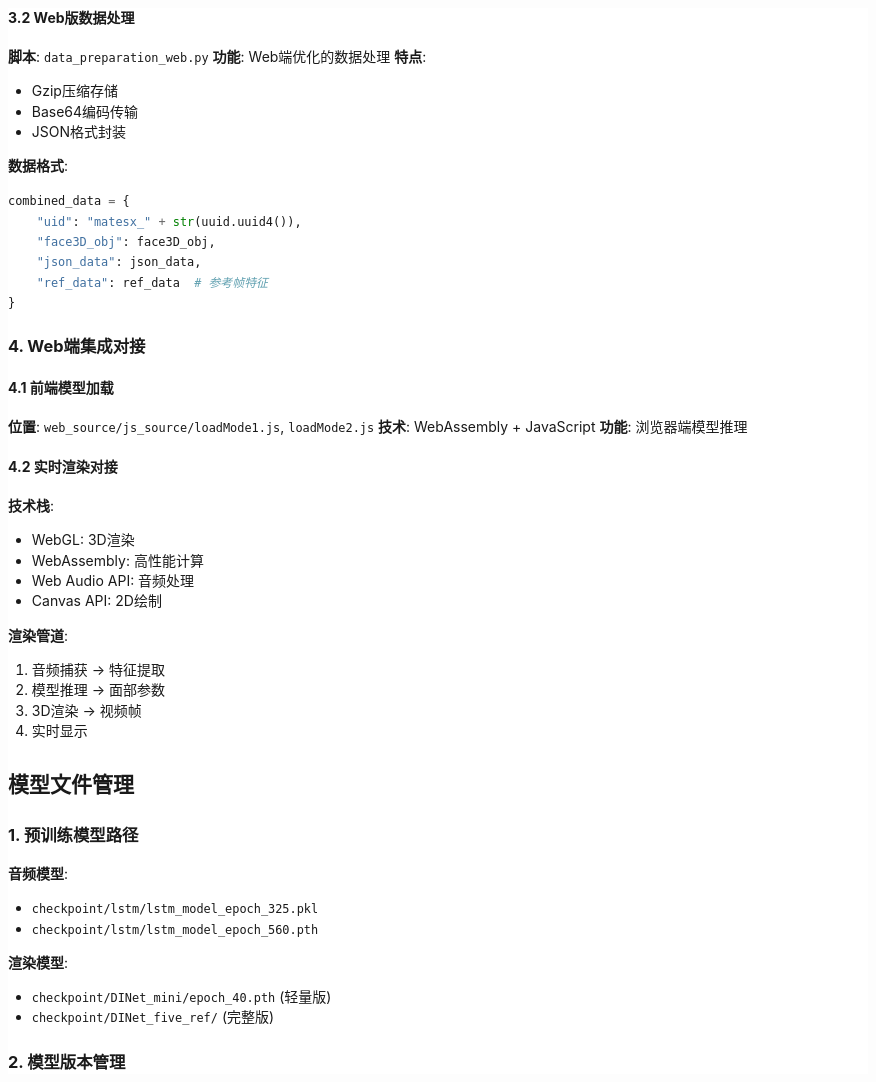 #### 3.2 Web版数据处理

**脚本**: `data_preparation_web.py`
**功能**: Web端优化的数据处理
**特点**: 
- Gzip压缩存储
- Base64编码传输
- JSON格式封装

**数据格式**:
```python
combined_data = {
    "uid": "matesx_" + str(uuid.uuid4()),
    "face3D_obj": face3D_obj,
    "json_data": json_data,
    "ref_data": ref_data  # 参考帧特征
}
```

### 4. Web端集成对接

#### 4.1 前端模型加载

**位置**: `web_source/js_source/loadMode1.js`, `loadMode2.js`
**技术**: WebAssembly + JavaScript
**功能**: 浏览器端模型推理

#### 4.2 实时渲染对接

**技术栈**:
- WebGL: 3D渲染
- WebAssembly: 高性能计算
- Web Audio API: 音频处理
- Canvas API: 2D绘制

**渲染管道**:
1. 音频捕获 → 特征提取
2. 模型推理 → 面部参数
3. 3D渲染 → 视频帧
4. 实时显示

## 模型文件管理

### 1. 预训练模型路径

**音频模型**:
- `checkpoint/lstm/lstm_model_epoch_325.pkl`
- `checkpoint/lstm/lstm_model_epoch_560.pth`

**渲染模型**:
- `checkpoint/DINet_mini/epoch_40.pth` (轻量版)
- `checkpoint/DINet_five_ref/` (完整版)

### 2. 模型版本管理
